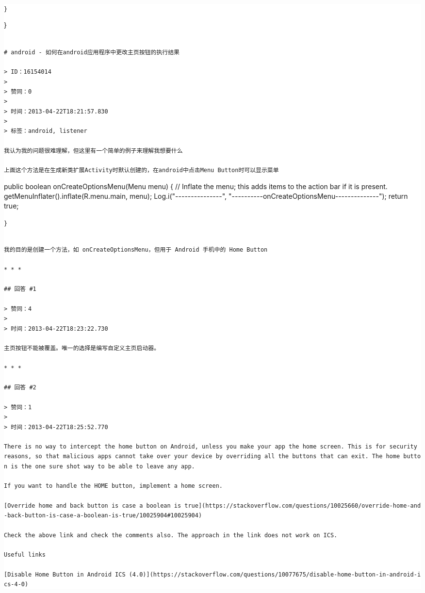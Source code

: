     }
 } 
```

# android - 如何在android应用程序中更改主页按钮的执行结果

> ID：16154014
> 
> 赞同：0
> 
> 时间：2013-04-22T18:21:57.830
> 
> 标签：android, listener

我认为我的问题很难理解，但这里有一个简单的例子来理解我想要什么

上面这个方法是在生成新类扩展Activity时默认创建的，在android中点击Menu Button时可以显示菜单

```
public boolean onCreateOptionsMenu(Menu menu) {
        // Inflate the menu; this adds items to the action bar if it is present.
        getMenuInflater().inflate(R.menu.main, menu);
        Log.i("---------------", "----------onCreateOptionsMenu--------------");
        return true;

    } 
```

我的目的是创建一个方法，如 onCreateOptionsMenu，但用于 Android 手机中的 Home Button

* * *

## 回答 #1

> 赞同：4
> 
> 时间：2013-04-22T18:23:22.730

主页按钮不能被覆盖。唯一的选择是编写自定义主页启动器。

* * *

## 回答 #2

> 赞同：1
> 
> 时间：2013-04-22T18:25:52.770

There is no way to intercept the home button on Android, unless you make your app the home screen. This is for security reasons, so that malicious apps cannot take over your device by overriding all the buttons that can exit. The home button is the one sure shot way to be able to leave any app.

If you want to handle the HOME button, implement a home screen.

[Override home and back button is case a boolean is true](https://stackoverflow.com/questions/10025660/override-home-and-back-button-is-case-a-boolean-is-true/10025904#10025904)

Check the above link and check the comments also. The approach in the link does not work on ICS.

Useful links

[Disable Home Button in Android ICS (4.0)](https://stackoverflow.com/questions/10077675/disable-home-button-in-android-ics-4-0)

```
